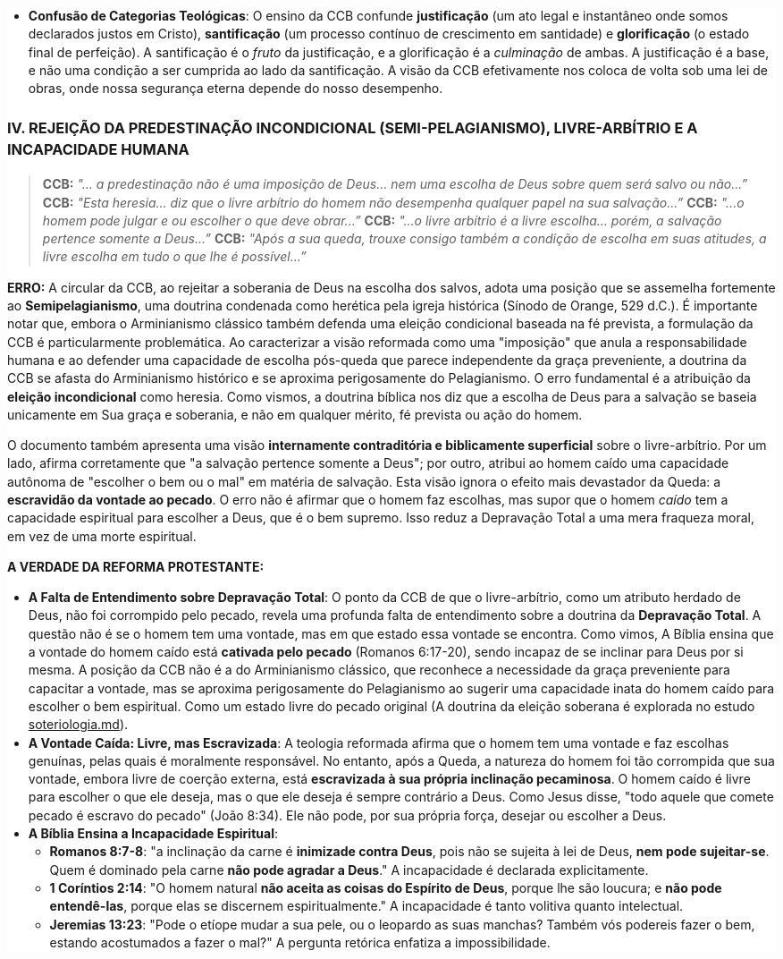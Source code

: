 *   **Confusão de Categorias Teológicas**: O ensino da CCB confunde **justificação** (um ato legal e instantâneo onde somos declarados justos em Cristo), **santificação** (um processo contínuo de crescimento em santidade) e **glorificação** (o estado final de perfeição). A santificação é o *fruto* da justificação, e a glorificação é a *culminação* de ambas. A justificação é a base, e não uma condição a ser cumprida ao lado da santificação. A visão da CCB efetivamente nos coloca de volta sob uma lei de obras, onde nossa segurança eterna depende do nosso desempenho. 

### IV. REJEIÇÃO DA PREDESTINAÇÃO INCONDICIONAL (SEMI-PELAGIANISMO), LIVRE-ARBÍTRIO E A INCAPACIDADE HUMANA

> **CCB:** *"... a predestinação não é uma imposição de Deus... nem uma escolha de Deus sobre quem será salvo ou não...”*
> **CCB:** *"Esta heresia... diz que o livre arbítrio do homem não desempenha qualquer papel na sua salvação...”*
> **CCB:** *"...o homem pode julgar e ou escolher o que deve obrar...”*
> **CCB:** *"...o livre arbítrio é a livre escolha... porém, a salvação pertence somente a Deus...”*
> **CCB:** *"Após a sua queda, trouxe consigo também a condição de escolha em suas atitudes, a livre escolha em tudo o que lhe é possível...”*
> 
**ERRO:** A circular da CCB, ao rejeitar a soberania de Deus na escolha dos salvos, adota uma posição que se assemelha fortemente ao **Semipelagianismo**, uma doutrina condenada como herética pela igreja histórica (Sínodo de Orange, 529 d.C.). É importante notar que, embora o Arminianismo clássico também defenda uma eleição condicional baseada na fé prevista, a formulação da CCB é particularmente problemática. Ao caracterizar a visão reformada como uma "imposição" que anula a responsabilidade humana e ao defender uma capacidade de escolha pós-queda que parece independente da graça preveniente, a doutrina da CCB se afasta do Arminianismo histórico e se aproxima perigosamente do Pelagianismo. O erro fundamental é a atribuição da **eleição incondicional** como heresia. Como vismos, a doutrina bíblica nos diz que a escolha de Deus para a salvação se baseia unicamente em Sua graça e soberania, e não em qualquer mérito, fé prevista ou ação do homem.

O documento também apresenta uma visão **internamente contraditória e biblicamente superficial** sobre o livre-arbítrio. Por um lado, afirma corretamente que "a salvação pertence somente a Deus"; por outro, atribui ao homem caído uma capacidade autônoma de "escolher o bem ou o mal" em matéria de salvação. Esta visão ignora o efeito mais devastador da Queda: a **escravidão da vontade ao pecado**. O erro não é afirmar que o homem faz escolhas, mas supor que o homem *caído* tem a capacidade espiritual para escolher a Deus, que é o bem supremo. Isso reduz a Depravação Total a uma mera fraqueza moral, em vez de uma morte espiritual.

**A VERDADE DA REFORMA PROTESTANTE:**
*   **A Falta de Entendimento sobre Depravação Total**: O ponto da CCB de que o livre-arbítrio, como um atributo herdado de Deus, não foi corrompido pelo pecado, revela uma profunda falta de entendimento sobre a doutrina da **Depravação Total**. A questão não é se o homem tem uma vontade, mas em que estado essa vontade se encontra. Como vimos, A Bíblia ensina que a vontade do homem caído está **cativada pelo pecado** (Romanos 6:17-20), sendo incapaz de se inclinar para Deus por si mesma. A posição da CCB não é a do Arminianismo clássico, que reconhece a necessidade da graça preveniente para capacitar a vontade, mas se aproxima perigosamente do Pelagianismo ao sugerir uma capacidade inata do homem caído para escolher o bem espiritual. Como um estado livre do pecado original (A doutrina da eleição soberana é explorada no estudo [soteriologia.md](docs/estudos/soteriologia.md)).
*   **A Vontade Caída: Livre, mas Escravizada**: A teologia reformada afirma que o homem tem uma vontade e faz escolhas genuínas, pelas quais é moralmente responsável. No entanto, após a Queda, a natureza do homem foi tão corrompida que sua vontade, embora livre de coerção externa, está **escravizada à sua própria inclinação pecaminosa**. O homem caído é livre para escolher o que ele deseja, mas o que ele deseja é sempre contrário a Deus. Como Jesus disse, "todo aquele que comete pecado é escravo do pecado" (João 8:34). Ele não pode, por sua própria força, desejar ou escolher a Deus.
*   **A Bíblia Ensina a Incapacidade Espiritual**:
    *   **Romanos 8:7-8**: "a inclinação da carne é **inimizade contra Deus**, pois não se sujeita à lei de Deus, **nem pode sujeitar-se**. Quem é dominado pela carne **não pode agradar a Deus**." A incapacidade é declarada explicitamente.
    *   **1 Coríntios 2:14**: "O homem natural **não aceita as coisas do Espírito de Deus**, porque lhe são loucura; e **não pode entendê-las**, porque elas se discernem espiritualmente." A incapacidade é tanto volitiva quanto intelectual.
    *   **Jeremias 13:23**: "Pode o etíope mudar a sua pele, ou o leopardo as suas manchas? Também vós podereis fazer o bem, estando acostumados a fazer o mal?" A pergunta retórica enfatiza a impossibilidade.